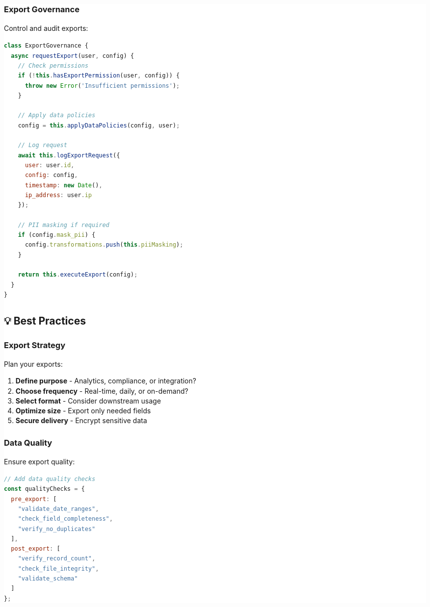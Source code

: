 ### Export Governance

Control and audit exports:

```javascript
class ExportGovernance {
  async requestExport(user, config) {
    // Check permissions
    if (!this.hasExportPermission(user, config)) {
      throw new Error('Insufficient permissions');
    }
    
    // Apply data policies
    config = this.applyDataPolicies(config, user);
    
    // Log request
    await this.logExportRequest({
      user: user.id,
      config: config,
      timestamp: new Date(),
      ip_address: user.ip
    });
    
    // PII masking if required
    if (config.mask_pii) {
      config.transformations.push(this.piiMasking);
    }
    
    return this.executeExport(config);
  }
}
```

## 💡 Best Practices

### Export Strategy

Plan your exports:
1. **Define purpose** - Analytics, compliance, or integration?
2. **Choose frequency** - Real-time, daily, or on-demand?
3. **Select format** - Consider downstream usage
4. **Optimize size** - Export only needed fields
5. **Secure delivery** - Encrypt sensitive data

### Data Quality

Ensure export quality:
```javascript
// Add data quality checks
const qualityChecks = {
  pre_export: [
    "validate_date_ranges",
    "check_field_completeness",
    "verify_no_duplicates"
  ],
  post_export: [
    "verify_record_count",
    "check_file_integrity",
    "validate_schema"
  ]
};
```
